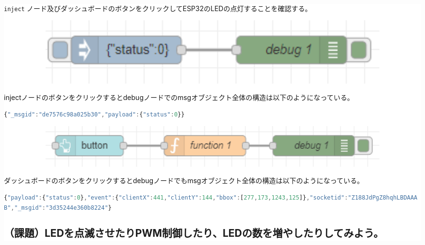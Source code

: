 `inject` ノード及びダッシュボードのボタンをクリックしてESP32のLEDの点灯することを確認する。

<center>
    <img src="./images/mqtt-9.png" width="80%">
</center>

injectノードのボタンをクリックするとdebugノードでのmsgオブジェクト全体の構造は以下のようになっている。

```js
{"_msgid":"de7576c98a025b30","payload":{"status":0}}
```

<center>
    <img src="./images/mqtt-10.png" width="80%">
</center>

ダッシュボードのボタンをクリックするとdebugノードでもmsgオブジェクト全体の構造は以下のようになっている。

```js
{"payload":{"status":0},"event":{"clientX":441,"clientY":144,"bbox":[277,173,1243,125]},"socketid":"Z188JdPgZ8hqhLBDAAAB","_msgid":"3d35244e360b8224"}
```

## （課題）LEDを点滅させたりPWM制御したり、LEDの数を増やしたりしてみよう。

